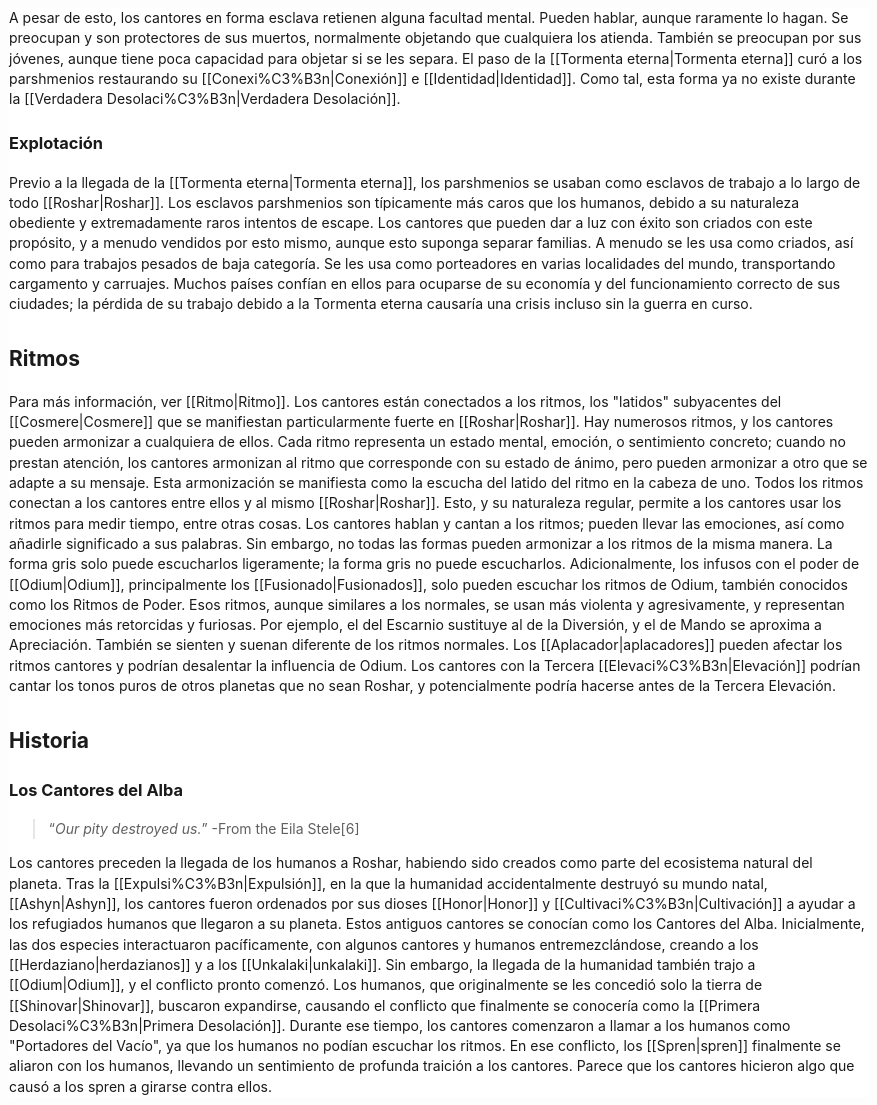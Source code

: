 A pesar de esto, los cantores en forma esclava retienen alguna facultad mental. Pueden hablar, aunque raramente lo hagan. Se preocupan y son protectores de sus muertos, normalmente objetando que cualquiera los atienda. También se preocupan por sus jóvenes, aunque tiene poca capacidad para objetar si se les separa. El paso de la [[Tormenta eterna\|Tormenta eterna]] curó a los parshmenios restaurando su [[Conexi%C3%B3n\|Conexión]] e [[Identidad\|Identidad]]. Como tal, esta forma ya no existe durante la [[Verdadera Desolaci%C3%B3n\|Verdadera Desolación]].

### Explotación
Previo a la llegada de la [[Tormenta eterna\|Tormenta eterna]], los parshmenios se usaban como esclavos de trabajo a lo largo de todo [[Roshar\|Roshar]]. Los esclavos parshmenios son típicamente más caros que los humanos, debido a su naturaleza obediente y extremadamente raros intentos de escape. Los cantores que pueden dar a luz con éxito son criados con este propósito, y a menudo vendidos por esto mismo, aunque esto suponga separar familias.
A menudo se les usa como criados, así como para trabajos pesados de baja categoría. Se les usa como porteadores en varias localidades del mundo, transportando cargamento y carruajes. Muchos países confían en ellos para ocuparse de su economía y del funcionamiento correcto de sus ciudades; la pérdida de su trabajo debido a la Tormenta eterna causaría una crisis incluso sin la guerra en curso.

## Ritmos
Para más información, ver [[Ritmo\|Ritmo]].
Los cantores están conectados a los ritmos, los "latidos" subyacentes del [[Cosmere\|Cosmere]] que se manifiestan particularmente fuerte en [[Roshar\|Roshar]]. Hay numerosos ritmos, y los cantores pueden armonizar a cualquiera de ellos. Cada ritmo representa un estado mental, emoción, o sentimiento concreto; cuando no prestan atención, los cantores armonizan al ritmo que corresponde con su estado de ánimo, pero pueden armonizar a otro que se adapte a su mensaje. Esta armonización se manifiesta como la escucha del latido del ritmo en la cabeza de uno. Todos los ritmos conectan a los cantores entre ellos y al mismo [[Roshar\|Roshar]]. Esto, y su naturaleza regular, permite a los cantores usar los ritmos para medir tiempo, entre otras cosas.
Los cantores hablan y cantan a los ritmos; pueden llevar las emociones, así como añadirle significado a sus palabras. Sin embargo, no todas las formas pueden armonizar a los ritmos de la misma manera. La forma gris solo puede escucharlos ligeramente; la forma gris no puede escucharlos. Adicionalmente, los infusos con el poder de [[Odium\|Odium]], principalmente los [[Fusionado\|Fusionados]], solo pueden escuchar los ritmos de Odium, también conocidos como los Ritmos de Poder. Esos ritmos, aunque similares a los normales, se usan más violenta y agresivamente, y representan emociones más retorcidas y furiosas. Por ejemplo, el del Escarnio sustituye al de la Diversión, y el de Mando se aproxima a Apreciación. También se sienten y suenan diferente de los ritmos normales.
Los [[Aplacador\|aplacadores]] pueden afectar los ritmos cantores y podrían desalentar la influencia de Odium. Los cantores con la Tercera [[Elevaci%C3%B3n\|Elevación]] podrían cantar los tonos puros de otros planetas que no sean Roshar, y potencialmente podría hacerse antes de la Tercera Elevación.

## Historia
### Los Cantores del Alba
>“*Our pity destroyed us.*”
\-From the Eila Stele[6]


Los cantores preceden la llegada de los humanos a Roshar, habiendo sido creados como parte del ecosistema natural del planeta. Tras la [[Expulsi%C3%B3n\|Expulsión]], en la que la humanidad accidentalmente destruyó su mundo natal, [[Ashyn\|Ashyn]], los cantores fueron ordenados por sus dioses [[Honor\|Honor]] y [[Cultivaci%C3%B3n\|Cultivación]] a ayudar a los refugiados humanos que llegaron a su planeta. Estos antiguos cantores se conocían como los Cantores del Alba. Inicialmente, las dos especies interactuaron pacíficamente, con algunos cantores y humanos entremezclándose, creando a los [[Herdaziano\|herdazianos]] y a los [[Unkalaki\|unkalaki]].
Sin embargo, la llegada de la humanidad también trajo a [[Odium\|Odium]], y el conflicto pronto comenzó. Los humanos, que originalmente se les concedió solo la tierra de [[Shinovar\|Shinovar]], buscaron expandirse, causando el conflicto que finalmente se conocería como la [[Primera Desolaci%C3%B3n\|Primera Desolación]]. Durante ese tiempo, los cantores comenzaron a llamar a los humanos como "Portadores del Vacío", ya que los humanos no podían escuchar los ritmos. En ese conflicto, los [[Spren\|spren]] finalmente se aliaron con los humanos, llevando un sentimiento de profunda traición a los cantores. Parece que los cantores hicieron algo que causó a los spren a girarse contra ellos.
